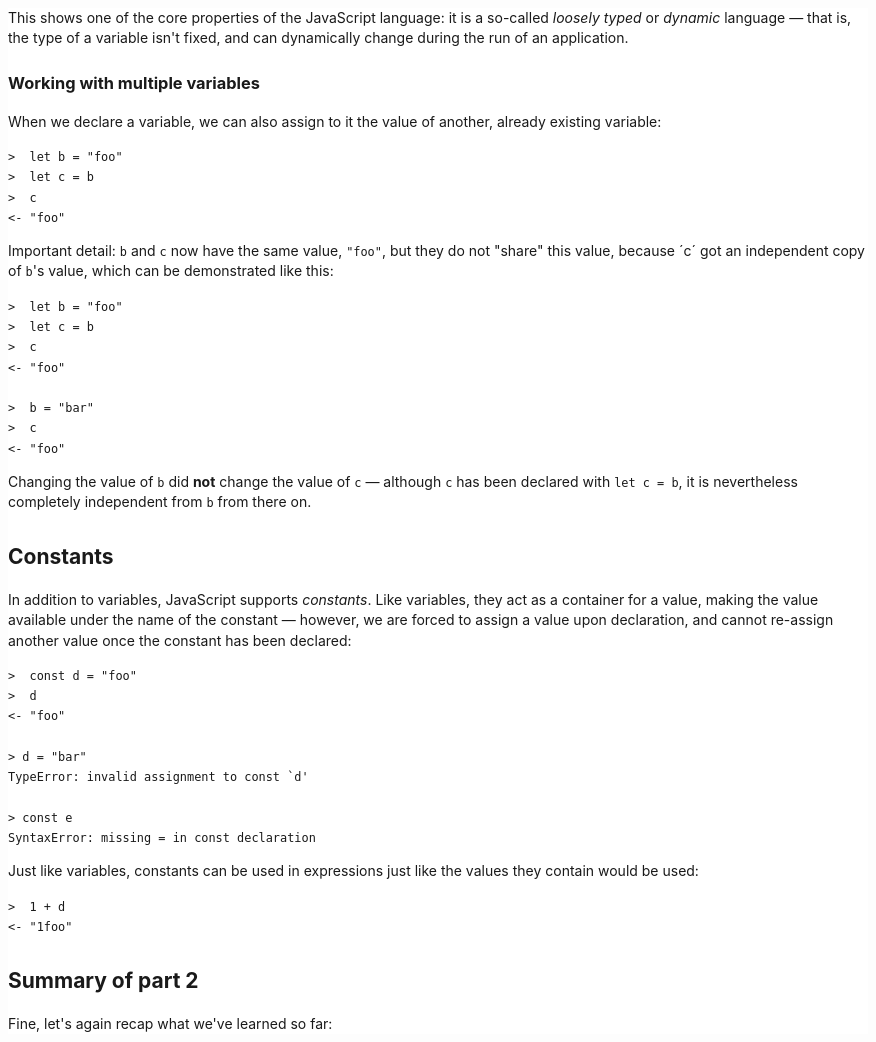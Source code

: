 This shows one of the core properties of the JavaScript language: it is a so-called *loosely typed* or *dynamic* language — that is, the type of a variable isn't fixed, and can dynamically change during the run of an application.


### Working with multiple variables

When we declare a variable, we can also assign to it the value of another, already existing variable:

    >  let b = "foo"
    >  let c = b
    >  c
    <- "foo"

Important detail: `b` and `c` now have the same value, `"foo"`, but they do not "share" this value, because ´c´ got an independent copy of `b`'s value, which can be demonstrated like this:

    >  let b = "foo"
    >  let c = b
    >  c
    <- "foo"

    >  b = "bar"
    >  c
    <- "foo"

Changing the value of `b` did **not** change the value of `c` — although `c` has been declared with `let c = b`, it is nevertheless completely independent from `b` from there on.

## Constants

In addition to variables, JavaScript supports *constants*. Like variables, they act as a container for a value, making the value available under the name of the constant — however, we are forced to assign a value upon declaration, and cannot re-assign another value once the constant has been declared:

    >  const d = "foo"
    >  d
    <- "foo"

    > d = "bar"
    TypeError: invalid assignment to const `d'

    > const e
    SyntaxError: missing = in const declaration

Just like variables, constants can be used in expressions just like the values they contain would be used:

    >  1 + d
    <- "1foo"

## Summary of part 2

Fine, let's again recap what we've learned so far:
